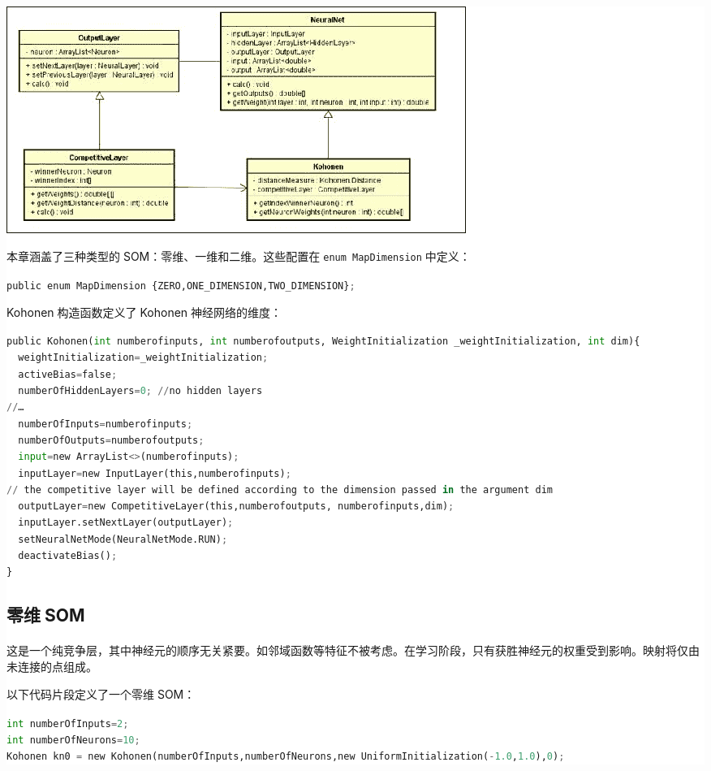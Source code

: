 ![扩展神经网络代码到 Kohonen](img/B05964_04_04.jpg)

本章涵盖了三种类型的 SOM：零维、一维和二维。这些配置在 `enum MapDimension` 中定义：

```py
public enum MapDimension {ZERO,ONE_DIMENSION,TWO_DIMENSION};
```

Kohonen 构造函数定义了 Kohonen 神经网络的维度：

```py
public Kohonen(int numberofinputs, int numberofoutputs, WeightInitialization _weightInitialization, int dim){
  weightInitialization=_weightInitialization;
  activeBias=false;
  numberOfHiddenLayers=0; //no hidden layers
//…
  numberOfInputs=numberofinputs;
  numberOfOutputs=numberofoutputs;
  input=new ArrayList<>(numberofinputs);
  inputLayer=new InputLayer(this,numberofinputs);
// the competitive layer will be defined according to the dimension passed in the argument dim
  outputLayer=new CompetitiveLayer(this,numberofoutputs, numberofinputs,dim);
  inputLayer.setNextLayer(outputLayer);
  setNeuralNetMode(NeuralNetMode.RUN);       
  deactivateBias();
}
```

## 零维 SOM

这是一个纯竞争层，其中神经元的顺序无关紧要。如邻域函数等特征不被考虑。在学习阶段，只有获胜神经元的权重受到影响。映射将仅由未连接的点组成。

以下代码片段定义了一个零维 SOM：

```py
int numberOfInputs=2;
int numberOfNeurons=10;
Kohonen kn0 = new Kohonen(numberOfInputs,numberOfNeurons,new UniformInitialization(-1.0,1.0),0);
```
